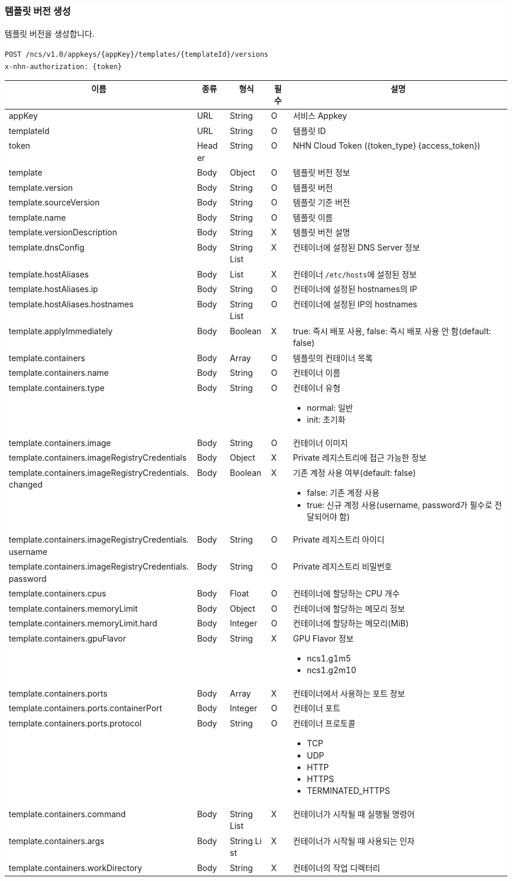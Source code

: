 ### 템플릿 버전 생성

템플릿 버전을 생성합니다.

```bash
POST /ncs/v1.0/appkeys/{appKey}/templates/{templateId}/versions
x-nhn-authorization: {token}
```

| 이름 | 종류 | 형식 | 필수 | 설명 |
| --- | --- | --- | --- | --- |
| appKey | URL | String | O | 서비스 Appkey |
| templateId | URL | String | O | 템플릿 ID |
| token | Header | String | O | NHN Cloud Token ({token_type} {access_token})|
| template | Body | Object | O | 템플릿 버전 정보 |
| template.version | Body | String | O | 템플릿 버전 |
| template.sourceVersion | Body | String | O | 템플릿 기준 버전 |
| template.name | Body | String | O | 템플릿 이름 |
| template.versionDescription | Body | String | X | 템플릿 버전 설명 |
| template.dnsConfig | Body | String List | X | 컨테이너에 설정된 DNS Server 정보 |
| template.hostAliases | Body | List | X | 컨테이너 `/etc/hosts`에 설정된 정보 |
| template.hostAliases.ip | Body | String | O | 컨테이너에 설정된 hostnames의 IP |
| template.hostAliases.hostnames | Body | String List | O | 컨테이너에 설정된 IP의 hostnames |
| template.applyImmediately | Body | Boolean | X | true: 즉시 배포 사용, false: 즉시 배포 사용 안 함(default: false) |
| template.containers | Body | Array | O | 템플릿의 컨테이너 목록 |
| template.containers.name | Body | String | O | 컨테이너 이름 |
| template.containers.type | Body | String | O | 컨테이너 유형<ul><li>normal: 일반</li><li>init: 초기화</li></ul>|
| template.containers.image | Body | String | O | 컨테이너 이미지 |
| template.containers.imageRegistryCredentials | Body | Object | X | Private 레지스트리에 접근 가능한 정보 |
| template.containers.imageRegistryCredentials.changed | Body | Boolean | X | 기존 계정 사용 여부(default: false)<ul><li>false: 기존 계정 사용</li><li>true: 신규 계정 사용(username, password가 필수로 전달되어야 함)</li></ul> |
| template.containers.imageRegistryCredentials.username | Body | String | O | Private 레지스트리 아이디 |
| template.containers.imageRegistryCredentials.password | Body | String | O | Private 레지스트리 비밀번호 |
| template.containers.cpus | Body | Float | O | 컨테이너에 할당하는 CPU 개수 |
| template.containers.memoryLimit | Body | Object | O | 컨테이너에 할당하는 메모리 정보 |
| template.containers.memoryLimit.hard | Body | Integer | O | 컨테이너에 할당하는 메모리(MiB) |
| template.containers.gpuFlavor | Body | String | X | GPU Flavor 정보<ul><li>ncs1.g1m5</li><li>ncs1.g2m10</li></ul> |
| template.containers.ports | Body | Array | X | 컨테이너에서 사용하는 포트 정보 |
| template.containers.ports.containerPort | Body | Integer | O | 컨테이너 포트 |
| template.containers.ports.protocol | Body | String | O | 컨테이너 프로토콜<ul><li>TCP</li><li>UDP</li><li>HTTP</li><li>HTTPS</li><li>TERMINATED\_HTTPS</li></ul> |
| template.containers.command | Body | String List | X | 컨테이너가 시작될 때 실행될 명령어 |
| template.containers.args | Body | String List | X | 컨테이너가 시작될 때 사용되는 인자 |
| template.containers.workDirectory | Body | String | X | 컨테이너의 작업 디렉터리 |